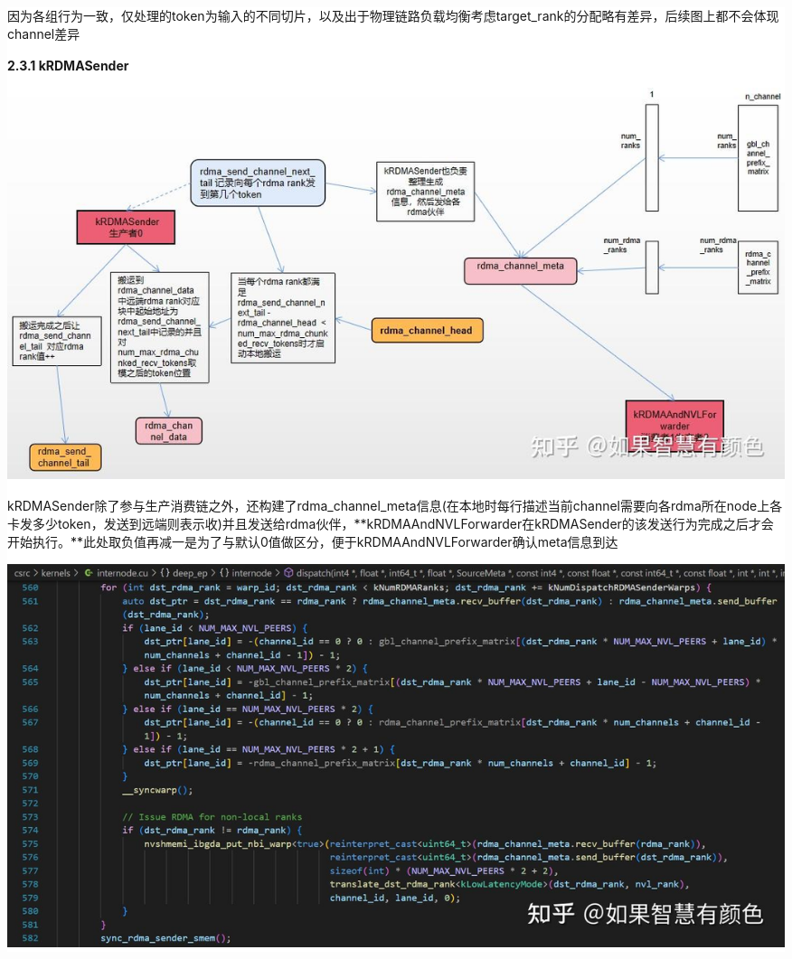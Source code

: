 因为各组行为一致，仅处理的token为输入的不同切片，以及出于物理链路负载均衡考虑target\_rank的分配略有差异，后续图上都不会体现channel差异

**2.3.1 kRDMASender**

![](images/v2-d6775817994dac03a52b1254d3d35bcc_1440w_882e078e9b05.jpg)

kRDMASender除了参与生产消费链之外，还构建了rdma\_channel\_meta信息(在本地时每行描述当前channel需要向各rdma所在node上各卡发多少token，发送到远端则表示收)并且发送给rdma伙伴，**kRDMAAndNVLForwarder在kRDMASender的该发送行为完成之后才会开始执行。**此处取负值再减一是为了与默认0值做区分，便于kRDMAAndNVLForwarder确认meta信息到达

![](images/v2-c2f5ff0f375e3db33a182ecaffbc00c1_1440w_c50f227e4f59.jpg)
